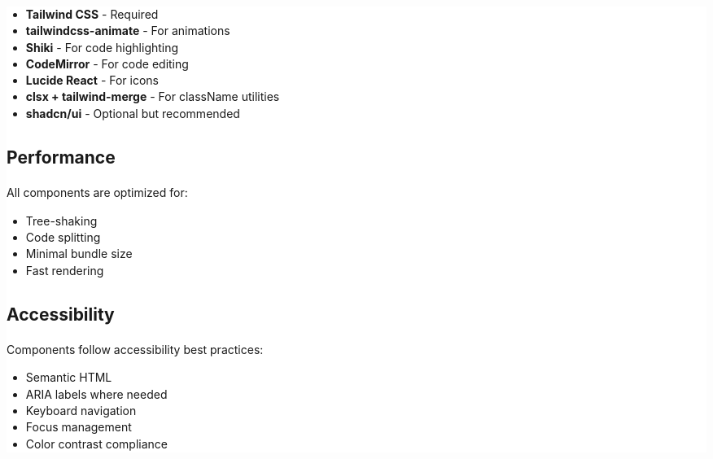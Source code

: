 - **Tailwind CSS** - Required
- **tailwindcss-animate** - For animations
- **Shiki** - For code highlighting
- **CodeMirror** - For code editing
- **Lucide React** - For icons
- **clsx + tailwind-merge** - For className utilities
- **shadcn/ui** - Optional but recommended

## Performance

All components are optimized for:
- Tree-shaking
- Code splitting
- Minimal bundle size
- Fast rendering

## Accessibility

Components follow accessibility best practices:
- Semantic HTML
- ARIA labels where needed
- Keyboard navigation
- Focus management
- Color contrast compliance


